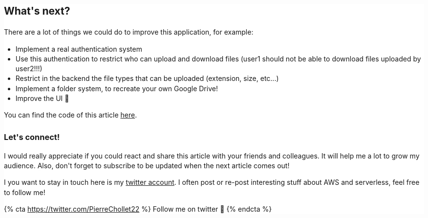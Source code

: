 ## What's next?

There are a lot of things we could do to improve this application, for example:

- Implement a real authentication system
- Use this authentication to restrict who can upload and download files (user1 should not be able to download files uploaded by user2!!!)
- Restrict in the backend the file types that can be uploaded (extension, size, etc...)
- Implement a folder system, to recreate your own Google Drive!
- Improve the UI 🤣

You can find the code of this article [here][repository].

### Let's connect!

I would really appreciate if you could react and share this article with your friends and colleagues. It will help me a lot to grow my audience. Also, don't forget to subscribe to be updated when the next article comes out!

I you want to stay in touch here is my [twitter account][twitter]. I often post or re-post interesting stuff about AWS and serverless, feel free to follow me!

{% cta https://twitter.com/PierreChollet22 %} Follow me on twitter 🚀 {% endcta %}

[twitter]: https://twitter.com/PierreChollet22
[series]: https://dev.to/pchol22/series/22030
[s3-article]: https://dev.to/slsbytheodo/learn-serverless-on-aws-step-by-step-file-storage-10f7
[repository]: https://github.com/PChol22/learn-serverless-upload-s3
[dynamodb-article]: https://dev.to/slsbytheodo/learn-serverless-on-aws-step-by-step-databases-kkg
[article-lambda]: https://dev.to/slsbytheodo/dont-miss-on-the-cloud-revolution-learn-serverless-on-aws-the-right-way-1kac
[sls-mentor]: https://www.sls-mentor.dev
[vite]: https://vitejs.dev
